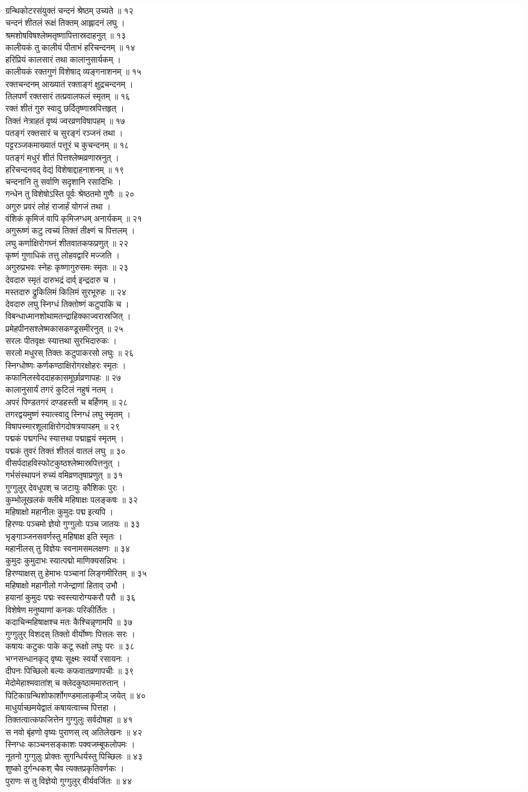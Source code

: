 ग्रन्थिकोटरसंयुक्तं चन्दनं श्रेष्ठम् उच्यते ॥ १२  
चन्दनं शीतलं रूक्षं तिक्तम् आह्लादनं लघु ।  
श्रमशोषविषश्लेष्मतृष्णापित्तास्रदाहनुत् ॥ १३  
कालीयकं तु कालीयं पीताभं हरिचन्दनम् ॥ १४  
हरिप्रियं कालसारं तथा कालानुसार्यकम् ।  
कालीयकं रक्तगुणं विशेषाद् व्यङ्गनाशनम् ॥ १५  
रक्तचन्दनम् आख्यातं रक्ताङ्गं क्षुद्रचन्दनम् ।  
तिलपर्णं रक्तसारं तत्प्रवालफलं स्मृतम् ॥ १६  
रक्तं शीतं गुरु स्वादु छर्दितृष्णास्रपित्तहृत् ।  
तिक्तं नेत्राहतं वृष्यं ज्वरव्रणविषापहम् ॥ १७  
पतङ्गं रक्तसारं च सुरङ्गं रञ्जनं तथा ।  
पट्टरञ्जकमाख्यातं पत्तूरं च कुचन्दनम् ॥ १८  
पतङ्गं मधुरं शीतं पित्तश्लेष्मव्रणास्रनुत् ।  
हरिचन्दनवद् वेद्यं विशेषाद्दाहनाशनम् ॥ १९  
चन्दनानि तु सर्वाणि सदृशानि रसादिभिः ।  
गन्धेन तु विशेषोऽस्ति पूर्वः श्रेष्ठतमो गुणैः ॥ २०  
अगुरु प्रवरं लोहं राजार्हं योगजं तथा ।  
वंशिकं कृमिजं वापि कृमिजग्धम् अनार्यकम् ॥ २१  
अगुरूष्णं कटु त्वच्यं तिक्तं तीक्ष्णं च पित्तलम् ।  
लघु कर्णाक्षिरोगघ्नं शीतवातकफप्रणुत् ॥ २२  
कृष्णं गुणाधिकं तत्तु लोहवद्वारि मज्जति ।  
अगुरुप्रभवः स्नेहः कृष्णागुरुसमः स्मृतः ॥ २३  
देवदारु स्मृतं दारुभद्रं दार्व् इन्द्रदारु च ।  
मस्तदारु द्रुकिलिमं किलिमं सुरभूरुहः ॥ २४  
देवदारु लघु स्निग्धं तिक्तोष्णं कटुपाकि च ।  
विबन्धाध्मानशोथामतन्द्राहिक्काज्वरास्रजित् ।  
प्रमेहपीनसश्लेष्मकासकण्डूसमीरनुत् ॥ २५  
सरलः पीतवृक्षः स्यात्तथा सुरभिदारुकः ।  
सरलो मधुरस् तिक्तः कटुपाकरसो लघुः ॥ २६  
स्निग्धोष्णः कर्णकण्ठाक्षिरोगरक्षोहरः स्मृतः ।  
कफानिलस्वेददाहकासमूर्छाव्रणापहः ॥ २७  
कालानुसार्यं तगरं कुटिलं नहुषं नतम् ।  
अपरं पिण्डतगरं दण्डहस्ती च बर्हिणम् ॥ २८  
तगरद्वयमुष्णं स्यात्स्वादु स्निग्धं लघु स्मृतम् ।  
विषापस्मारशूलाक्षिरोगदोषत्रयापहम् ॥ २९  
पद्मकं पद्मगन्धि स्यात्तथा पद्माह्वयं स्मृतम् ।  
पद्मकं तुवरं तिक्तं शीतलं वातलं लघु ॥ ३०  
वीसर्पदाहविस्फोटकुष्ठश्लेष्मास्रपित्तनुत् ।  
गर्भसंस्थापनं रुच्यं वमिव्रणतृषाप्रणुत् ॥ ३१  
गुग्गुलुर् देवधूपश् च जटायुः कौशिकः पुरः ।  
कुम्भोलूखलकं क्लीबे महिषाक्षः पलङ्कषः ॥ ३२  
महिषाक्षो महानीलः कुमुदः पद्म इत्यपि ।  
हिरण्यः पञ्चमो ज्ञेयो गुग्गुलोः पञ्च जातयः ॥ ३३  
भृङ्गाञ्जनसवर्णस्तु महिषाक्ष इति स्मृतः ।  
महानीलस् तु विज्ञेयः स्वनामसमलक्षणः ॥ ३४  
कुमुदः कुमुदाभः स्यात्पद्मो माणिक्यसन्निभः ।  
हिरण्याक्षस् तु हेमाभः पञ्चानां लिङ्गमीरितम् ॥ ३५  
महिषाक्षो महानीलो गजेन्द्राणां हिताव् उभौ ।  
हयानां कुमुदः पद्मः स्वस्त्यारोग्यकरौ परौ ॥ ३६  
विशेषेण मनुष्याणां कनकः परिकीर्तितः ।  
कदाचिन्महिषाक्षश्च मतः कैश्चिन्नृणामपि ॥ ३७  
गुग्गुलुर् विशदस् तिक्तो वीर्योष्णः पित्तलः सरः ।  
कषायः कटुकः पाके कटू रूक्षो लघुः परः ॥ ३८  
भग्नसन्धानकृद् वृष्यः सूक्ष्मः स्वर्यो रसायनः ।  
दीपनः पिच्छिलो बल्यः कफवातव्रणापचीः ॥ ३९  
मेदोमेहाश्मवातांश् च क्लेदकुष्ठाममारुतान् ।  
पिटिकाग्रन्थिशोफार्शोगण्डमालाकृमीञ् जयेत् ॥ ४०  
माधुर्याच्छमयेद्वातं कषायत्वाच्च पित्तहा ।  
तिक्तत्वात्कफजित्तेन गुग्गुलुः सर्वदोषहा ॥ ४१  
स नवो बृंहणो वृष्यः पुराणस् त्व् अतिलेखनः ॥ ४२  
स्निग्धः काञ्चनसङ्काशः पक्वजम्बूफलोपमः ।  
नूतनो गुग्गुलुः प्रोक्तः सुगन्धिर्यस्तु पिच्छिलः ॥ ४३  
शुष्को दुर्गन्धकश् चैव त्यक्तप्रकृतिवर्णकः ।  
पुराणः स तु विज्ञेयो गुग्गुलुर् वीर्यवर्जितः ॥ ४४  